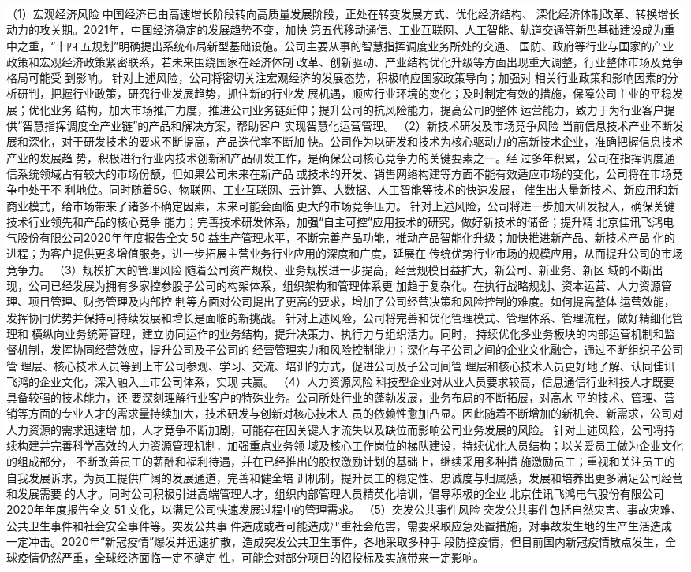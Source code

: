 （1）宏观经济风险
中国经济已由高速增长阶段转向高质量发展阶段，正处在转变发展方式、优化经济结构、
深化经济体制改革、转换增长动力的攻关期。2021年，中国经济稳定的发展趋势不变，加快
第五代移动通信、工业互联网、人工智能、轨道交通等新型基础建设成为重中之重，“十四
五规划”明确提出系统布局新型基础设施。公司主要从事的智慧指挥调度业务所处的交通、
国防、政府等行业与国家的产业政策和宏观经济政策紧密联系，若未来围绕国家在经济体制
改革、创新驱动、产业结构优化升级等方面出现重大调整，行业整体市场及竞争格局可能受
到影响。
针对上述风险，公司将密切关注宏观经济的发展态势，积极响应国家政策导向；加强对
相关行业政策和影响因素的分析研判，把握行业政策，研究行业发展趋势，抓住新的行业发
展机遇，顺应行业环境的变化；及时制定有效的措施，保障公司主业的平稳发展；优化业务
结构，加大市场推广力度，推进公司业务链延伸；提升公司的抗风险能力，提高公司的整体
运营能力，致力于为行业客户提供“智慧指挥调度全产业链”的产品和解决方案，帮助客户
实现智慧化运营管理。
（2）新技术研发及市场竞争风险
当前信息技术产业不断发展和深化，对于研发技术的要求不断提高，产品迭代率不断加
快。公司作为以研发和技术为核心驱动力的高新技术企业，准确把握信息技术产业的发展趋
势，积极进行行业内技术创新和产品研发工作，是确保公司核心竞争力的关键要素之一。经
过多年积累，公司在指挥调度通信系统领域占有较大的市场份额，但如果公司未来在新产品
或技术的开发、销售网络构建等方面不能有效适应市场的变化，公司将在市场竞争中处于不
利地位。同时随着5G、物联网、工业互联网、云计算、大数据、人工智能等技术的快速发展，
催生出大量新技术、新应用和新商业模式，给市场带来了诸多不确定因素，未来可能会面临
更大的市场竞争压力。
针对上述风险，公司将进一步加大研发投入，确保关键技术行业领先和产品的核心竞争
能力；完善技术研发体系，加强“自主可控”应用技术的研究，做好新技术的储备；提升精
北京佳讯飞鸿电气股份有限公司2020年年度报告全文
50
益生产管理水平，不断完善产品功能，推动产品智能化升级；加快推进新产品、新技术产品
化的进程；为客户提供更多增值服务，进一步拓展主营业务行业应用的深度和广度，延展在
传统优势行业市场的规模应用，从而提升公司的市场竞争力。
（3）规模扩大的管理风险
随着公司资产规模、业务规模进一步提高，经营规模日益扩大，新公司、新业务、新区
域的不断出现，公司已经发展为拥有多家控参股子公司的构架体系，组织架构和管理体系更
加趋于复杂化。在执行战略规划、资本运营、人力资源管理、项目管理、财务管理及内部控
制等方面对公司提出了更高的要求，增加了公司经营决策和风险控制的难度。如何提高整体
运营效能，发挥协同优势并保持可持续发展和增长是面临的新挑战。
针对上述风险，公司将完善和优化管理模式、管理体系、管理流程，做好精细化管理和
横纵向业务统筹管理，建立协同运作的业务结构，提升决策力、执行力与组织活力。同时，
持续优化多业务板块的内部运营机制和监督机制，发挥协同经营效应，提升公司及子公司的
经营管理实力和风险控制能力；深化与子公司之间的企业文化融合，通过不断组织子公司管
理层、核心技术人员等到上市公司参观、学习、交流、培训的方式，促进公司及子公司间管
理层和核心技术人员更好地了解、认同佳讯飞鸿的企业文化，深入融入上市公司体系，实现
共赢。
（4）人力资源风险
科技型企业对从业人员要求较高，信息通信行业科技人才既要具备较强的技术能力，还
要深刻理解行业客户的特殊业务。公司所处行业的蓬勃发展，业务布局的不断拓展，对高水
平的技术、管理、营销等方面的专业人才的需求量持续加大，技术研发与创新对核心技术人
员的依赖性愈加凸显。因此随着不断增加的新机会、新需求，公司对人力资源的需求迅速增
加，人才竞争不断加剧，可能存在因关键人才流失以及缺位而影响公司业务发展的风险。
针对上述风险，公司将持续构建并完善科学高效的人力资源管理机制，加强重点业务领
域及核心工作岗位的梯队建设，持续优化人员结构；以关爱员工做为企业文化的组成部分，
不断改善员工的薪酬和福利待遇，并在已经推出的股权激励计划的基础上，继续采用多种措
施激励员工；重视和关注员工的自我发展诉求，为员工提供广阔的发展通道，完善和健全培
训机制，提升员工的稳定性、忠诚度与归属感，发展和培养出更多满足公司经营和发展需要
的人才。同时公司积极引进高端管理人才，组织内部管理人员精英化培训，倡导积极的企业
北京佳讯飞鸿电气股份有限公司2020年年度报告全文
51
文化，以满足公司快速发展过程中的管理需求。
（5）突发公共事件风险
突发公共事件包括自然灾害、事故灾难、公共卫生事件和社会安全事件等。突发公共事
件造成或者可能造成严重社会危害，需要采取应急处置措施，对事故发生地的生产生活造成
一定冲击。2020年“新冠疫情”爆发并迅速扩散，造成突发公共卫生事件，各地采取多种手
段防控疫情，但目前国内新冠疫情散点发生，全球疫情仍然严重，全球经济面临一定不确定
性，可能会对部分项目的招投标及实施带来一定影响。